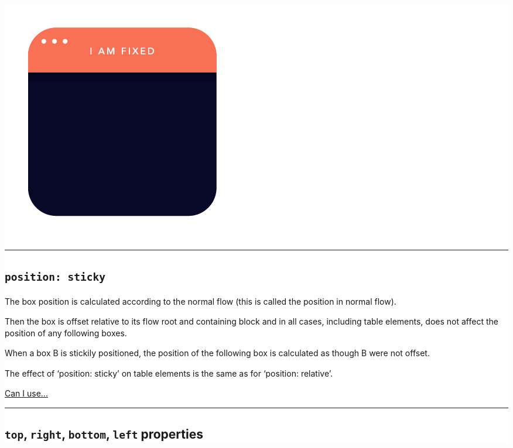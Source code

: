 ![fixed](fixed.gif)

---

## `position: sticky`

The box position is calculated according to the normal flow (this is called the position in normal flow). 

Then the box is offset relative to its flow root and containing block and in all cases, including table elements, does not affect the position of any following boxes. 

When a box B is stickily positioned, the position of the following box is calculated as though B were not offset. 

The effect of ‘position: sticky’ on table elements is the same as for ‘position: relative’.

<iframe height="250" style="width: 100%;" scrolling="no" title="CSS Position: Sticky" src="//codepen.io/geoffgraham/embed/ybVzeX/?height=300&theme-id=35867&default-tab=html,result" frameborder="no" allowtransparency="true" allowfullscreen="true">
  See the Pen <a href='https://codepen.io/geoffgraham/pen/ybVzeX/'>CSS Position: Sticky</a> by Geoff Graham
  (<a href='https://codepen.io/geoffgraham'>@geoffgraham</a>) on <a href='https://codepen.io'>CodePen</a>.
</iframe>

[Can I use...](https://caniuse.com/#feat=css-sticky)


---

## `top`, `right`, `bottom`, `left` properties
